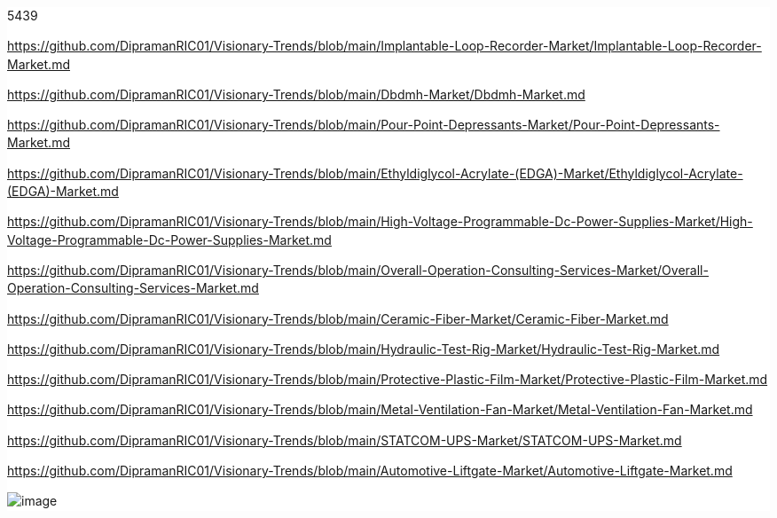 5439</p><p><a href="https://github.com/DipramanRIC01/Visionary-Trends/blob/main/Implantable-Loop-Recorder-Market/Implantable-Loop-Recorder-Market.md">https://github.com/DipramanRIC01/Visionary-Trends/blob/main/Implantable-Loop-Recorder-Market/Implantable-Loop-Recorder-Market.md</a></p><p><a href="https://github.com/DipramanRIC01/Visionary-Trends/blob/main/Dbdmh-Market/Dbdmh-Market.md">https://github.com/DipramanRIC01/Visionary-Trends/blob/main/Dbdmh-Market/Dbdmh-Market.md</a></p><p><a href="https://github.com/DipramanRIC01/Visionary-Trends/blob/main/Pour-Point-Depressants-Market/Pour-Point-Depressants-Market.md">https://github.com/DipramanRIC01/Visionary-Trends/blob/main/Pour-Point-Depressants-Market/Pour-Point-Depressants-Market.md</a></p><p><a href="https://github.com/DipramanRIC01/Visionary-Trends/blob/main/Ethyldiglycol-Acrylate-(EDGA)-Market/Ethyldiglycol-Acrylate-(EDGA)-Market.md">https://github.com/DipramanRIC01/Visionary-Trends/blob/main/Ethyldiglycol-Acrylate-(EDGA)-Market/Ethyldiglycol-Acrylate-(EDGA)-Market.md</a></p><p><a href="https://github.com/DipramanRIC01/Visionary-Trends/blob/main/High-Voltage-Programmable-Dc-Power-Supplies-Market/High-Voltage-Programmable-Dc-Power-Supplies-Market.md">https://github.com/DipramanRIC01/Visionary-Trends/blob/main/High-Voltage-Programmable-Dc-Power-Supplies-Market/High-Voltage-Programmable-Dc-Power-Supplies-Market.md</a></p><p><a href="https://github.com/DipramanRIC01/Visionary-Trends/blob/main/Overall-Operation-Consulting-Services-Market/Overall-Operation-Consulting-Services-Market.md">https://github.com/DipramanRIC01/Visionary-Trends/blob/main/Overall-Operation-Consulting-Services-Market/Overall-Operation-Consulting-Services-Market.md</a></p><p><a href="https://github.com/DipramanRIC01/Visionary-Trends/blob/main/Ceramic-Fiber-Market/Ceramic-Fiber-Market.md">https://github.com/DipramanRIC01/Visionary-Trends/blob/main/Ceramic-Fiber-Market/Ceramic-Fiber-Market.md</a></p><p><a href="https://github.com/DipramanRIC01/Visionary-Trends/blob/main/Hydraulic-Test-Rig-Market/Hydraulic-Test-Rig-Market.md">https://github.com/DipramanRIC01/Visionary-Trends/blob/main/Hydraulic-Test-Rig-Market/Hydraulic-Test-Rig-Market.md</a></p><p><a href="https://github.com/DipramanRIC01/Visionary-Trends/blob/main/Protective-Plastic-Film-Market/Protective-Plastic-Film-Market.md">https://github.com/DipramanRIC01/Visionary-Trends/blob/main/Protective-Plastic-Film-Market/Protective-Plastic-Film-Market.md</a></p><p><a href="https://github.com/DipramanRIC01/Visionary-Trends/blob/main/Metal-Ventilation-Fan-Market/Metal-Ventilation-Fan-Market.md">https://github.com/DipramanRIC01/Visionary-Trends/blob/main/Metal-Ventilation-Fan-Market/Metal-Ventilation-Fan-Market.md</a></p><p><a href="https://github.com/DipramanRIC01/Visionary-Trends/blob/main/STATCOM-UPS-Market/STATCOM-UPS-Market.md">https://github.com/DipramanRIC01/Visionary-Trends/blob/main/STATCOM-UPS-Market/STATCOM-UPS-Market.md</a></p><p><a href="https://github.com/DipramanRIC01/Visionary-Trends/blob/main/Automotive-Liftgate-Market/Automotive-Liftgate-Market.md">https://github.com/DipramanRIC01/Visionary-Trends/blob/main/Automotive-Liftgate-Market/Automotive-Liftgate-Market.md</a></p>
![image](https://github.com/user-attachments/assets/b0655320-5f6a-40c7-8911-535e810348f0)
